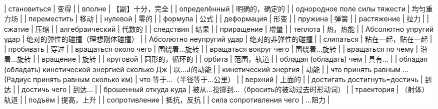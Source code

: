 | становиться                       | 变得                           |
| вполне                            | 【副】十分，完全                     |
| определённый                      | 明确的，确定的                      |
| однородное поле силы тяжести      | 均匀重力场                        |
| переместить                       | 移动                           |
| нулевой                           | 零的                           |
| формула                           | 公式                           |
| деформация                        | 形变                           |
| пружина                           | 弹簧                           |
| растяжение                        | 拉力                           |
| сжатие                            | 压缩                           |
| алгебраический                    | 代数的                          |
| следствия                         | 结果                           |
| приращение                        | 增量                           |
| теплота                           | 热，热能                         |
| Абсолютно упругий удар            | 绝对的弹性的碰撞（理想刚体碰撞）             |
| Абсолютно неупругий удар          | 绝对的非弹性的碰撞                    |
| слипаться                         | 粘在一起，贴在一起                    |
| пробивать                         | 穿过                           |
| вращаться около чего                                       | 围绕着…旋转 |
| вращаться вокруг чего                                      | 围绕着…旋转 |
| вращаться по чему                                          | 沿着…旋转 |
| вращение                                                   | 旋转 |
| круговой                                                   | 圆形的，循环的 |
| орбита                                                     | 范围，轨道 |
| обладая (обладать) чем                                     | 具有… |
| обладая (обладать) кинетической энергией сколько Дж        | 以…J的动能 |
| кинетический энергия                                       | 动能 |
| что принять равным …(Радиус принять равным сколько км)     | что 等于…（半径等于…公里） |
| верхний                                                    | 上面的 |
| достигать достигнуть=достичь                               | 到达 |
| достичь чего                                               | 到达… |
| брошенный откуда куда                                      | 被从…投掷到…（бросить的被动过去时形动词） |
| траектория                                                 | （射体）轨道 |
| подъём                                                     | 提高，上升 |
| сопротивление                                              | 抵抗，反抗 |
| сила сопротивления чего                                    | …阻力 |